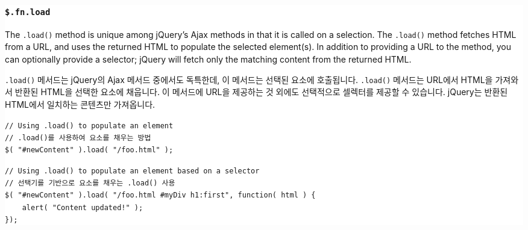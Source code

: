 ### `$.fn.load`

The `.load()` method is unique among jQuery’s Ajax methods in that it is called on a selection. The `.load()` method fetches HTML from a URL, and uses the returned HTML to populate the selected element(s). In addition to providing a URL to the method, you can optionally provide a selector; jQuery will fetch only the matching content from the returned HTML.

`.load()` 메서드는 jQuery의 Ajax 메서드 중에서도 독특한데, 이 메서드는 선택된 요소에 호출됩니다. `.load()` 메서드는 URL에서 HTML을 가져와서 반환된 HTML을 선택한 요소에 채웁니다. 이 메서드에 URL을 제공하는 것 외에도 선택적으로 셀렉터를 제공할 수 있습니다. jQuery는 반환된 HTML에서 일치하는 콘텐츠만 가져옵니다.

```
// Using .load() to populate an element
// .load()를 사용하여 요소를 채우는 방법
$( "#newContent" ).load( "/foo.html" );
```

```
// Using .load() to populate an element based on a selector  
// 선택기를 기반으로 요소를 채우는 .load() 사용
$( "#newContent" ).load( "/foo.html #myDiv h1:first", function( html ) {
	alert( "Content updated!" );
});
```
